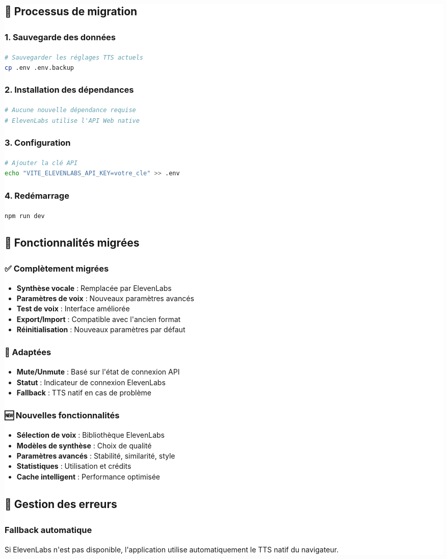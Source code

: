 ## 🔄 Processus de migration

### 1. Sauvegarde des données
```bash
# Sauvegarder les réglages TTS actuels
cp .env .env.backup
```

### 2. Installation des dépendances
```bash
# Aucune nouvelle dépendance requise
# ElevenLabs utilise l'API Web native
```

### 3. Configuration
```bash
# Ajouter la clé API
echo "VITE_ELEVENLABS_API_KEY=votre_cle" >> .env
```

### 4. Redémarrage
```bash
npm run dev
```

## 🎯 Fonctionnalités migrées

### ✅ Complètement migrées
- **Synthèse vocale** : Remplacée par ElevenLabs
- **Paramètres de voix** : Nouveaux paramètres avancés
- **Test de voix** : Interface améliorée
- **Export/Import** : Compatible avec l'ancien format
- **Réinitialisation** : Nouveaux paramètres par défaut

### 🔄 Adaptées
- **Mute/Unmute** : Basé sur l'état de connexion API
- **Statut** : Indicateur de connexion ElevenLabs
- **Fallback** : TTS natif en cas de problème

### 🆕 Nouvelles fonctionnalités
- **Sélection de voix** : Bibliothèque ElevenLabs
- **Modèles de synthèse** : Choix de qualité
- **Paramètres avancés** : Stabilité, similarité, style
- **Statistiques** : Utilisation et crédits
- **Cache intelligent** : Performance optimisée

## 🚨 Gestion des erreurs

### Fallback automatique
Si ElevenLabs n'est pas disponible, l'application utilise automatiquement le TTS natif du navigateur.
